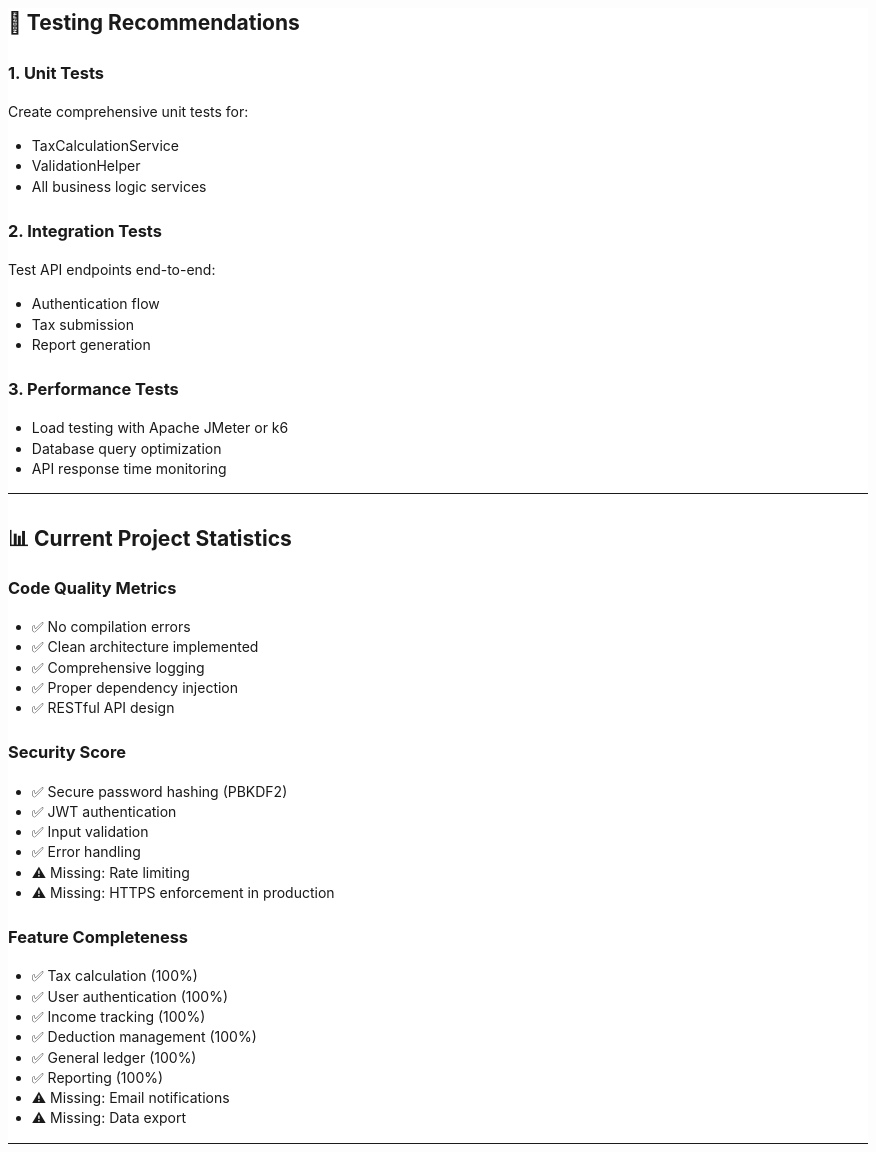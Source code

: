 
## 🧪 Testing Recommendations

### 1. **Unit Tests**
Create comprehensive unit tests for:
- TaxCalculationService
- ValidationHelper
- All business logic services

### 2. **Integration Tests**
Test API endpoints end-to-end:
- Authentication flow
- Tax submission
- Report generation

### 3. **Performance Tests**
- Load testing with Apache JMeter or k6
- Database query optimization
- API response time monitoring

---

## 📊 Current Project Statistics

### **Code Quality Metrics**
- ✅ No compilation errors
- ✅ Clean architecture implemented
- ✅ Comprehensive logging
- ✅ Proper dependency injection
- ✅ RESTful API design

### **Security Score**
- ✅ Secure password hashing (PBKDF2)
- ✅ JWT authentication
- ✅ Input validation
- ✅ Error handling
- ⚠️ Missing: Rate limiting
- ⚠️ Missing: HTTPS enforcement in production

### **Feature Completeness**
- ✅ Tax calculation (100%)
- ✅ User authentication (100%)
- ✅ Income tracking (100%)
- ✅ Deduction management (100%)
- ✅ General ledger (100%)
- ✅ Reporting (100%)
- ⚠️ Missing: Email notifications
- ⚠️ Missing: Data export

---